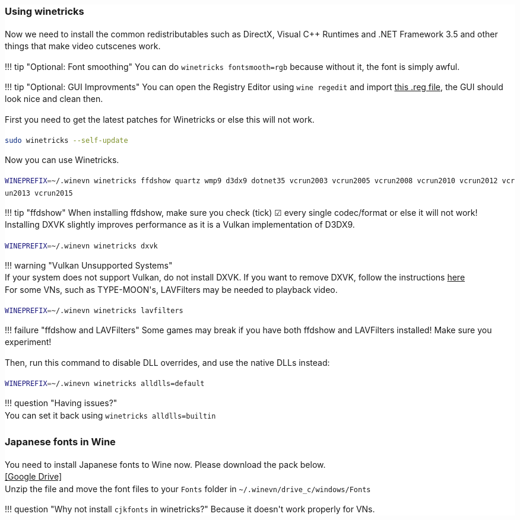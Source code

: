 ### Using winetricks  

Now we need to install the common redistributables such as DirectX, Visual C++ Runtimes and .NET Framework 3.5 and other things that make video cutscenes work. 

!!! tip "Optional: Font smoothing"
	You can do `winetricks fontsmooth=rgb` because without it, the font is simply awful.  

!!! tip "Optional: GUI Improvments"
	You can open the Registry Editor using `wine regedit` and import [this .reg file](https://cdn.discordapp.com/attachments/813105334763126814/813105422285799464/wine_breeze_colors.reg), the GUI should look nice and clean then.  

First you need to get the latest patches for Winetricks or else this will not work. 

```bash
sudo winetricks --self-update
```
Now you can use Winetricks. 
```bash
WINEPREFIX=~/.winevn winetricks ffdshow quartz wmp9 d3dx9 dotnet35 vcrun2003 vcrun2005 vcrun2008 vcrun2010 vcrun2012 vcrun2013 vcrun2015
```  
!!! tip "ffdshow"
	When installing ffdshow, make sure you check (tick) ☑ every single codec/format or else it will not work!  
Installing DXVK slightly improves performance as it is a Vulkan implementation of D3DX9.  
```bash
WINEPREFIX=~/.winevn winetricks dxvk
```  
!!! warning "Vulkan Unsupported Systems"  
	If your system does not support Vulkan, do not install DXVK. If you want to remove DXVK, follow the instructions [here](https://github.com/doitsujin/dxvk)  
For some VNs, such as TYPE-MOON's, LAVFilters may be needed to playback video.  
```bash
WINEPREFIX=~/.winevn winetricks lavfilters
```  
!!! failure "ffdshow and LAVFilters"
	Some games may break if you have both ffdshow and LAVFilters installed! Make sure you experiment!  

Then, run this command to disable DLL overrides, and use the native DLLs instead:

```bash
WINEPREFIX=~/.winevn winetricks alldlls=default
```  
!!! question "Having issues?"	
	You can set it back using `winetricks alldlls=builtin`  

### Japanese fonts in Wine  

You need to install Japanese fonts to Wine now. Please download the pack below.  
[[Google Drive]](https://drive.google.com/file/d/1OiBgAmt3vPRu08gPpxFfzrtDgarBGszK/view?usp=drivesdk)  
Unzip the file and move the font files to your `Fonts` folder in `~/.winevn/drive_c/windows/Fonts`    

!!! question "Why not install `cjkfonts` in winetricks?"
	Because it doesn't work properly for VNs.  
